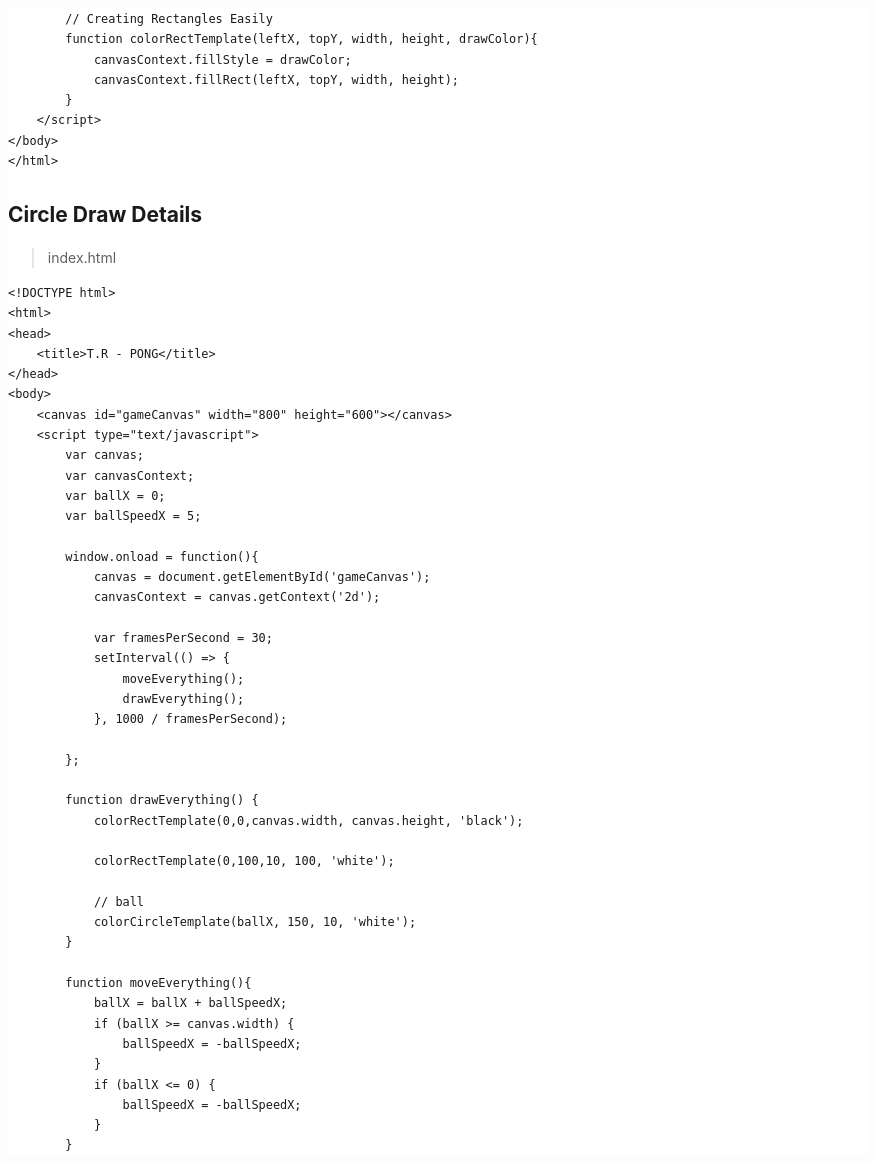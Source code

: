 			// Creating Rectangles Easily
			function colorRectTemplate(leftX, topY, width, height, drawColor){
				canvasContext.fillStyle = drawColor;
				canvasContext.fillRect(leftX, topY, width, height);
			}
		</script>
	</body>
	</html>

## Circle Draw Details

> index.html

	<!DOCTYPE html>
	<html>
	<head>
		<title>T.R - PONG</title>
	</head>
	<body>
		<canvas id="gameCanvas" width="800" height="600"></canvas>
		<script type="text/javascript">
			var canvas;
			var canvasContext;
			var ballX = 0;
			var ballSpeedX = 5;

			window.onload = function(){
				canvas = document.getElementById('gameCanvas');
				canvasContext = canvas.getContext('2d');

				var framesPerSecond = 30;
				setInterval(() => {
					moveEverything();
					drawEverything();
				}, 1000 / framesPerSecond);

			};

			function drawEverything() {
				colorRectTemplate(0,0,canvas.width, canvas.height, 'black');
				
				colorRectTemplate(0,100,10, 100, 'white');
				
				// ball
				colorCircleTemplate(ballX, 150, 10, 'white');
			}

			function moveEverything(){
				ballX = ballX + ballSpeedX;
				if (ballX >= canvas.width) {
					ballSpeedX = -ballSpeedX;
				}
				if (ballX <= 0) {
					ballSpeedX = -ballSpeedX;
				}
			}
			